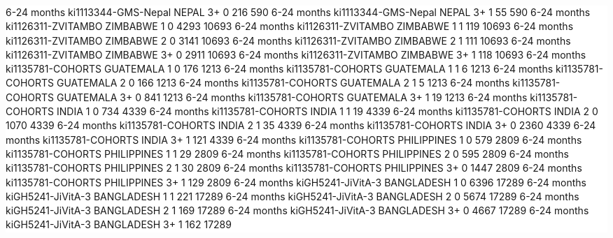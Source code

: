 6-24 months   ki1113344-GMS-Nepal        NEPAL                          3+                   0      216     590
6-24 months   ki1113344-GMS-Nepal        NEPAL                          3+                   1       55     590
6-24 months   ki1126311-ZVITAMBO         ZIMBABWE                       1                    0     4293   10693
6-24 months   ki1126311-ZVITAMBO         ZIMBABWE                       1                    1      119   10693
6-24 months   ki1126311-ZVITAMBO         ZIMBABWE                       2                    0     3141   10693
6-24 months   ki1126311-ZVITAMBO         ZIMBABWE                       2                    1      111   10693
6-24 months   ki1126311-ZVITAMBO         ZIMBABWE                       3+                   0     2911   10693
6-24 months   ki1126311-ZVITAMBO         ZIMBABWE                       3+                   1      118   10693
6-24 months   ki1135781-COHORTS          GUATEMALA                      1                    0      176    1213
6-24 months   ki1135781-COHORTS          GUATEMALA                      1                    1        6    1213
6-24 months   ki1135781-COHORTS          GUATEMALA                      2                    0      166    1213
6-24 months   ki1135781-COHORTS          GUATEMALA                      2                    1        5    1213
6-24 months   ki1135781-COHORTS          GUATEMALA                      3+                   0      841    1213
6-24 months   ki1135781-COHORTS          GUATEMALA                      3+                   1       19    1213
6-24 months   ki1135781-COHORTS          INDIA                          1                    0      734    4339
6-24 months   ki1135781-COHORTS          INDIA                          1                    1       19    4339
6-24 months   ki1135781-COHORTS          INDIA                          2                    0     1070    4339
6-24 months   ki1135781-COHORTS          INDIA                          2                    1       35    4339
6-24 months   ki1135781-COHORTS          INDIA                          3+                   0     2360    4339
6-24 months   ki1135781-COHORTS          INDIA                          3+                   1      121    4339
6-24 months   ki1135781-COHORTS          PHILIPPINES                    1                    0      579    2809
6-24 months   ki1135781-COHORTS          PHILIPPINES                    1                    1       29    2809
6-24 months   ki1135781-COHORTS          PHILIPPINES                    2                    0      595    2809
6-24 months   ki1135781-COHORTS          PHILIPPINES                    2                    1       30    2809
6-24 months   ki1135781-COHORTS          PHILIPPINES                    3+                   0     1447    2809
6-24 months   ki1135781-COHORTS          PHILIPPINES                    3+                   1      129    2809
6-24 months   kiGH5241-JiVitA-3          BANGLADESH                     1                    0     6396   17289
6-24 months   kiGH5241-JiVitA-3          BANGLADESH                     1                    1      221   17289
6-24 months   kiGH5241-JiVitA-3          BANGLADESH                     2                    0     5674   17289
6-24 months   kiGH5241-JiVitA-3          BANGLADESH                     2                    1      169   17289
6-24 months   kiGH5241-JiVitA-3          BANGLADESH                     3+                   0     4667   17289
6-24 months   kiGH5241-JiVitA-3          BANGLADESH                     3+                   1      162   17289